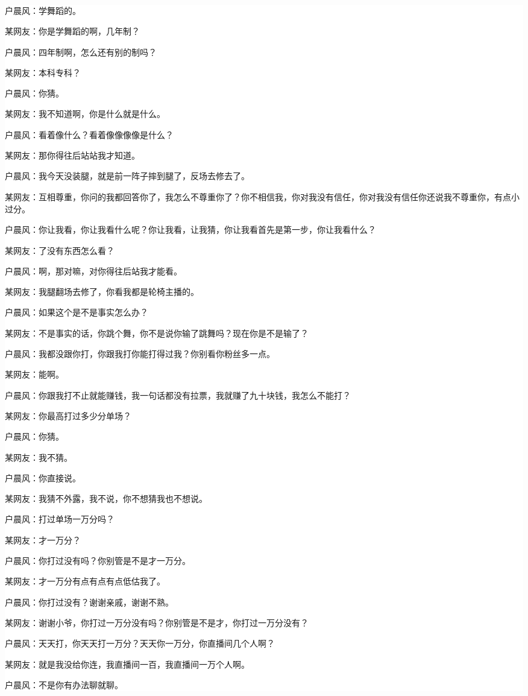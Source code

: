 户晨风：学舞蹈的。

某网友：你是学舞蹈的啊，几年制？

户晨风：四年制啊，怎么还有别的制吗？

某网友：本科专科？

户晨风：你猜。

某网友：我不知道啊，你是什么就是什么。

户晨风：看着像什么？看着像像像像是什么？

某网友：那你得往后站站我才知道。

户晨风：我今天没装腿，就是前一阵子摔到腿了，反场去修去了。

某网友：互相尊重，你问的我都回答你了，我怎么不尊重你了？你不相信我，你对我没有信任，你对我没有信任你还说我不尊重你，有点小过分。

户晨风：你让我看，你让我看什么呢？你让我看，让我猜，你让我看首先是第一步，你让我看什么？

某网友：了没有东西怎么看？

户晨风：啊，那对嘛，对你得往后站我才能看。

某网友：我腿翻场去修了，你看我都是轮椅主播的。

户晨风：如果这个是不是事实怎么办？

某网友：不是事实的话，你跳个舞，你不是说你输了跳舞吗？现在你是不是输了？

户晨风：我都没跟你打，你跟我打你能打得过我？你别看你粉丝多一点。

某网友：能啊。

户晨风：你跟我打不止就能赚钱，我一句话都没有拉票，我就赚了九十块钱，我怎么不能打？

某网友：你最高打过多少分单场？

户晨风：你猜。

某网友：我不猜。

户晨风：你直接说。

某网友：我猜不外露，我不说，你不想猜我也不想说。

户晨风：打过单场一万分吗？

某网友：才一万分？

户晨风：你打过没有吗？你别管是不是才一万分。

某网友：才一万分有点有点有点低估我了。

户晨风：你打过没有？谢谢亲戚，谢谢不熟。

某网友：谢谢小爷，你打过一万分没有吗？你别管是不是才，你打过一万分没有？

户晨风：天天打，你天天打一万分？天天你一万分，你直播间几个人啊？

某网友：就是我没给你连，我直播间一百，我直播间一万个人啊。

户晨风：不是你有办法聊就聊。
